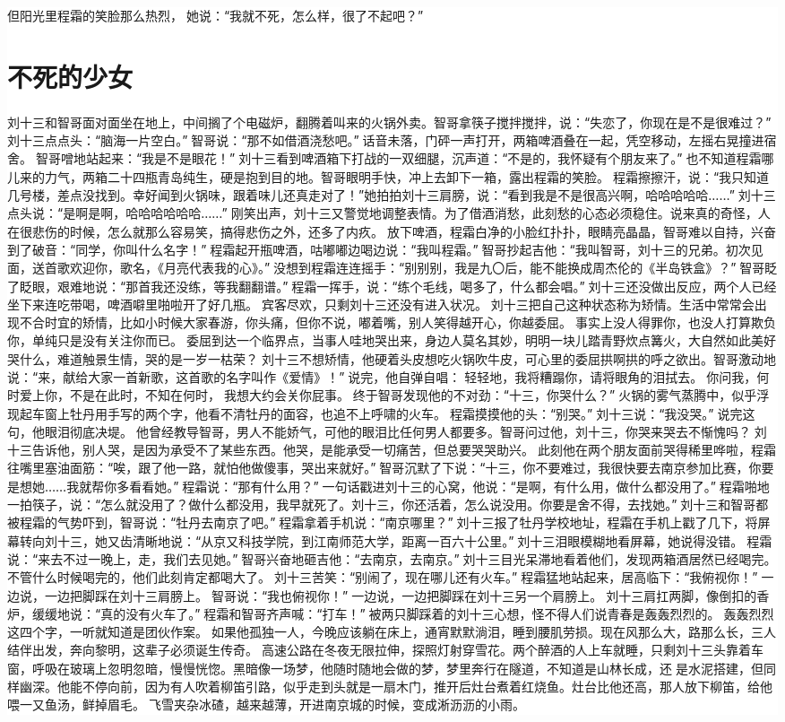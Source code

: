 但阳光⾥程霜的笑脸那么热烈，
她说：“我就不死，怎么样，很了不起吧？”
# 不死的少⼥
刘⼗三和智哥⾯对⾯坐在地上，中间搁了个电磁炉，翻腾着叫来的⽕锅外卖。智哥拿筷⼦搅拌搅拌，说：“失恋了，你现在是不是很难过？”
刘⼗三点点头：“脑海⼀⽚空⽩。”
智哥说：“那不如借酒浇愁吧。”
话⾳未落，门砰⼀声打开，两箱啤酒叠在⼀起，凭空移动，左摇右晃撞进宿舍。
智哥噌地站起来：“我是不是眼花！”
刘⼗三看到啤酒箱下打战的⼀双细腿，沉声道：“不是的，我怀疑有个朋友来了。”
也不知道程霜哪⼉来的⼒⽓，两箱⼆⼗四瓶青岛纯⽣，硬是抱到⽬的地。智哥眼明⼿快，冲上去卸下⼀箱，露出程霜的笑脸。
程霜擦擦汗，说：“我只知道⼏号楼，差点没找到。幸好闻到⽕锅味，跟着味⼉还真⾛对了！”她拍拍刘⼗三肩膀，说：“看到我是不是很⾼兴啊，哈哈哈哈哈……”
刘⼗三点头说：“是啊是啊，哈哈哈哈哈哈……”
刚笑出声，刘⼗三又警觉地调整表情。为了借酒消愁，此刻愁的⼼态必须稳住。说来真的奇怪，⼈在很悲伤的时候，怎么就那么容易笑，搞得悲伤之外，还多了内疚。
放下啤酒，程霜⽩净的⼩脸红扑扑，眼睛亮晶晶，智哥难以⾃持，兴奋到了破⾳：“同学，你叫什么名字！”
程霜起开瓶啤酒，咕嘟嘟边喝边说：“我叫程霜。”
智哥抄起吉他：“我叫智哥，刘⼗三的兄弟。初次见⾯，送⾸歌欢迎你，歌名，《⽉亮代表我的⼼》。”
没想到程霜连连摇⼿：“别别别，我是九〇后，能不能换成周杰伦的《半岛铁盒》？”
智哥眨了眨眼，艰难地说：“那⾸我还没练，等我翻翻谱。”
程霜⼀挥⼿，说：“练个⽑线，喝多了，什么都会唱。”
刘⼗三还没做出反应，两个⼈已经坐下来连吃带喝，啤酒噼⾥啪啦开了好⼏瓶。
宾客尽欢，只剩刘⼗三还没有进⼊状况。
刘⼗三把⾃⼰这种状态称为矫情。⽣活中常常会出现不合时宜的矫情，⽐如⼩时候⼤家春游，你头痛，但你不说，嘟着嘴，别⼈笑得越开⼼，你越委屈。
事实上没⼈得罪你，也没⼈打算欺负你，单纯只是没有关注你⽽已。
委屈到达⼀个临界点，当事⼈哇地哭出来，⾝边⼈莫名其妙，明明⼀块⼉踏青野炊点篝⽕，⼤⾃然如此美好哭什么，难道触景⽣情，哭的是⼀岁⼀枯荣？
刘⼗三不想矫情，他硬着头⽪想吃⽕锅吹⽜⽪，可⼼⾥的委屈拱啊拱的呼之欲出。智哥激动地说：“来，献给⼤家⼀⾸新歌，这⾸歌的名字叫作《爱情》！”
说完，他⾃弹⾃唱：
轻轻地，我将糟蹋你，请将眼⾓的泪拭去。
你问我，何时爱上你，不是在此时，不知在何时，
我想⼤约会关你屁事。
终于智哥发现他的不对劲：“⼗三，你哭什么？”
⽕锅的雾⽓蒸腾中，似乎浮现起车窗上牡丹⽤⼿写的两个字，他看不清牡丹的⾯容，也追不上呼啸的⽕车。
程霜摸摸他的头：“别哭。”
刘⼗三说：“我没哭。”
说完这句，他眼泪彻底决堤。
他曾经教导智哥，男⼈不能娇⽓，可他的眼泪⽐任何男⼈都要多。智哥问过他，刘⼗三，你哭来哭去不惭愧吗？
刘⼗三告诉他，别⼈哭，是因为承受不了某些东西。他哭，是能承受⼀切痛苦，但总要哭哭助兴。
此刻他在两个朋友⾯前哭得稀⾥哗啦，程霜往嘴⾥塞油⾯筋：“唉，跟了他⼀路，就怕他做傻事，哭出来就好。”
智哥沉默了下说：“⼗三，你不要难过，我很快要去南京参加⽐赛，你要是想她……我就帮你多看看她。”
程霜说：“那有什么⽤？”
⼀句话戳进刘⼗三的⼼窝，他说：“是啊，有什么⽤，做什么都没⽤了。”
程霜啪地⼀拍筷⼦，说：“怎么就没⽤了？做什么都没⽤，我早就死了。刘⼗三，你还活着，怎么说没⽤。你要是舍不得，去找她。”
刘⼗三和智哥都被程霜的⽓势吓到，智哥说：“牡丹去南京了吧。”
程霜拿着⼿机说：“南京哪⾥？”
刘⼗三报了牡丹学校地址，程霜在⼿机上戳了⼏下，将屏幕转向刘⼗三，她⼜齿清晰地说：“从京⼜科技学院，到江南师范⼤学，距离⼀百六⼗公⾥。”
刘⼗三泪眼模糊地看屏幕，她说得没错。
程霜说：“来去不过⼀晚上，⾛，我们去见她。”
智哥兴奋地砸吉他：“去南京，去南京。”
刘⼗三⽬光呆滞地看着他们，发现两箱酒居然已经喝完。不管什么时候喝完的，他们此刻肯定都喝⼤了。
刘⼗三苦笑：“别闹了，现在哪⼉还有⽕车。”
程霜猛地站起来，居⾼临下：“我俯视你！”
⼀边说，⼀边把脚踩在刘⼗三肩膀上。
智哥说：“我也俯视你！”
⼀边说，⼀边把脚踩在刘⼗三另⼀个肩膀上。
刘⼗三肩扛两脚，像倒扣的⾹炉，缓缓地说：“真的没有⽕车了。”
程霜和智哥齐声喊：“打车！”
被两只脚踩着的刘⼗三⼼想，怪不得⼈们说青春是轰轰烈烈的。
轰轰烈烈这四个字，⼀听就知道是团伙作案。
如果他孤独⼀⼈，今晚应该躺在床上，通宵默默淌泪，睡到腰肌劳损。现在风那么⼤，路那么长，三⼈结伴出发，奔向黎明，这辈⼦必须诞⽣传奇。
⾼速公路在冬夜⽆限拉伸，探照灯射穿雪花。两个醉酒的⼈上车就睡，只剩刘⼗三头靠着车窗，呼吸在玻璃上忽明忽暗，慢慢恍惚。⿊暗像⼀场梦，他随时随地会做的梦，梦⾥奔⾏在隧道，不知道是⼭林长成，还
是⽔泥搭建，但同样幽深。他能不停向前，因为有⼈吹着柳笛引路，似乎⾛到头就是⼀扇⽊门，推开后灶台煮着红烧鱼。灶台⽐他还⾼，那⼈放下柳笛，给他喂⼀⼜鱼汤，鲜掉眉⽑。
飞雪夹杂冰碴，越来越薄，开进南京城的时候，变成淅沥沥的⼩⾬。
